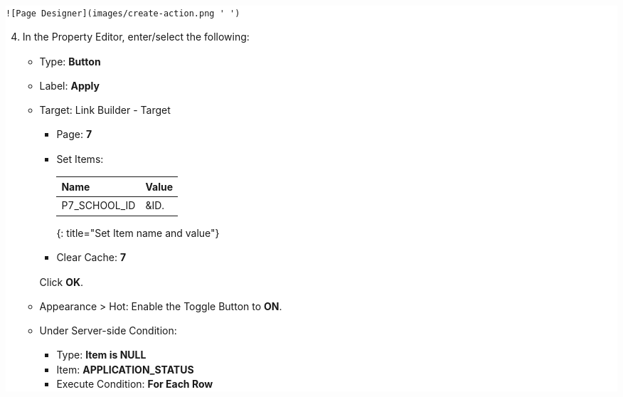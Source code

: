     ![Page Designer](images/create-action.png ' ')

4. In the Property Editor, enter/select the following:
    - Type: **Button**
    - Label: **Apply**
    - Target: Link Builder - Target
        - Page: **7**
        - Set Items:
        
            |Name | Value|
            |------|------|
            |P7\_SCHOOL\_ID| &ID. |
            {: title="Set Item name and value"}
        - Clear Cache: **7**

        Click **OK**.
    - Appearance > Hot: Enable the Toggle Button to **ON**.
    - Under Server-side Condition:
        - Type: **Item is NULL**
        - Item: **APPLICATION_STATUS**
        - Execute Condition: **For Each Row**
